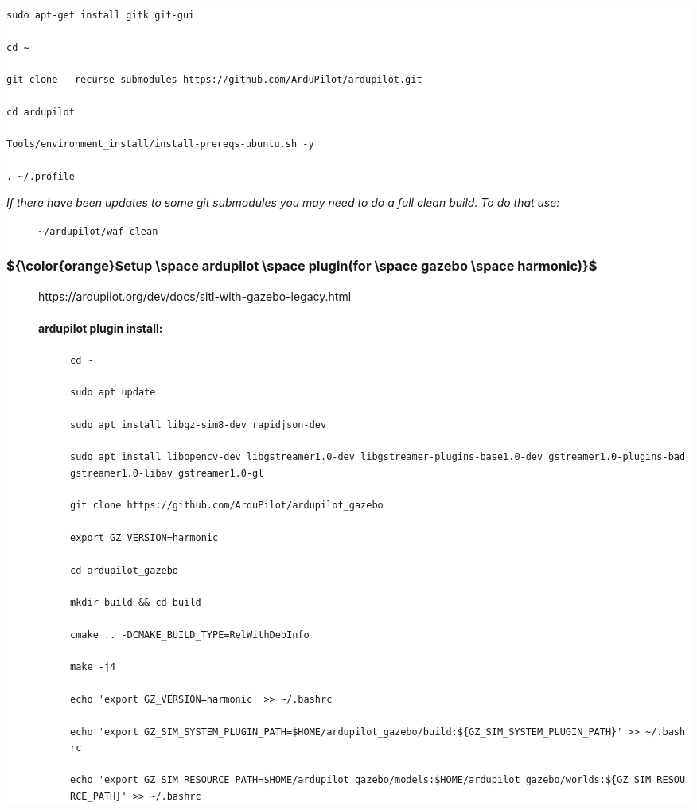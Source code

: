     sudo apt-get install gitk git-gui

    cd ~

    git clone --recurse-submodules https://github.com/ArduPilot/ardupilot.git

    cd ardupilot

    Tools/environment_install/install-prereqs-ubuntu.sh -y
    
    . ~/.profile

</div>

*If there have been updates to some git submodules you may need to do a full clean build. To do that use:*
<div style="margin-left: 40px;">

    ~/ardupilot/waf clean
</div>
</div>


<h3>

${\color{orange}Setup \space ardupilot \space plugin(for \space gazebo \space harmonic)}$

</h3>

<div style="margin-left: 40px;">

https://ardupilot.org/dev/docs/sitl-with-gazebo-legacy.html

#### ardupilot plugin install:
<div style="margin-left: 40px;">

    cd ~

    sudo apt update

    sudo apt install libgz-sim8-dev rapidjson-dev

    sudo apt install libopencv-dev libgstreamer1.0-dev libgstreamer-plugins-base1.0-dev gstreamer1.0-plugins-bad gstreamer1.0-libav gstreamer1.0-gl

    git clone https://github.com/ArduPilot/ardupilot_gazebo

    export GZ_VERSION=harmonic

    cd ardupilot_gazebo

    mkdir build && cd build

    cmake .. -DCMAKE_BUILD_TYPE=RelWithDebInfo

    make -j4

    echo 'export GZ_VERSION=harmonic' >> ~/.bashrc

    echo 'export GZ_SIM_SYSTEM_PLUGIN_PATH=$HOME/ardupilot_gazebo/build:${GZ_SIM_SYSTEM_PLUGIN_PATH}' >> ~/.bashrc

    echo 'export GZ_SIM_RESOURCE_PATH=$HOME/ardupilot_gazebo/models:$HOME/ardupilot_gazebo/worlds:${GZ_SIM_RESOURCE_PATH}' >> ~/.bashrc
